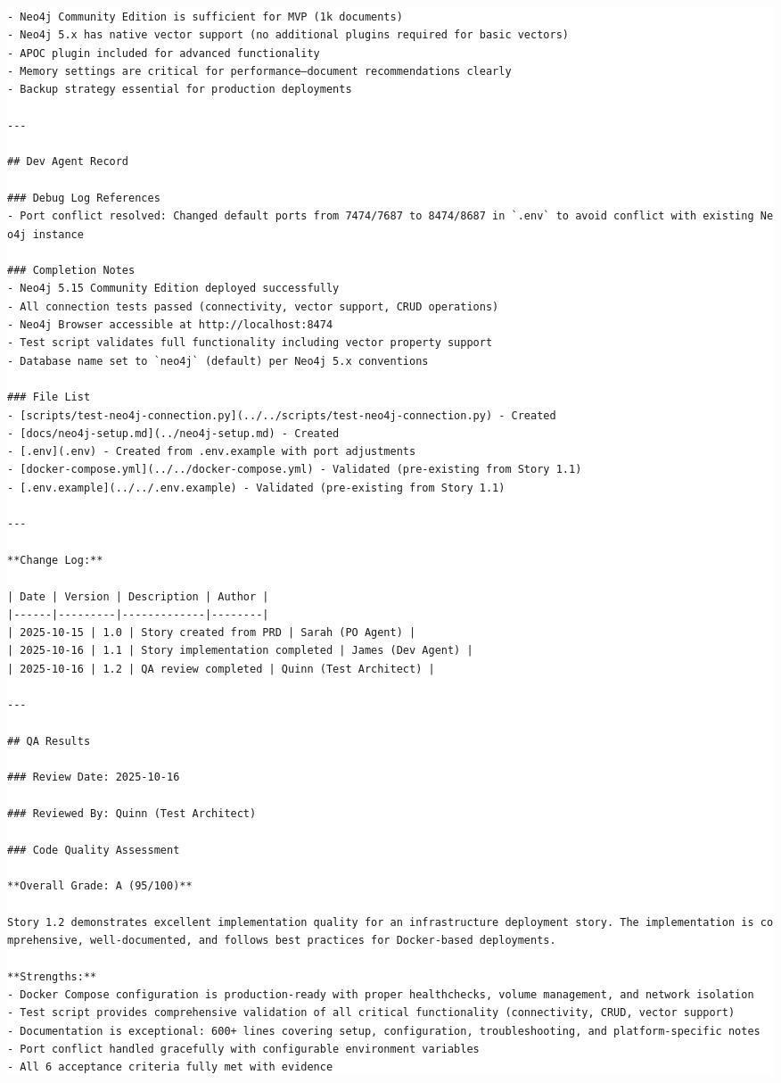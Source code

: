 ```
- Neo4j Community Edition is sufficient for MVP (1k documents)
- Neo4j 5.x has native vector support (no additional plugins required for basic vectors)
- APOC plugin included for advanced functionality
- Memory settings are critical for performance—document recommendations clearly
- Backup strategy essential for production deployments

---

## Dev Agent Record

### Debug Log References
- Port conflict resolved: Changed default ports from 7474/7687 to 8474/8687 in `.env` to avoid conflict with existing Neo4j instance

### Completion Notes
- Neo4j 5.15 Community Edition deployed successfully
- All connection tests passed (connectivity, vector support, CRUD operations)
- Neo4j Browser accessible at http://localhost:8474
- Test script validates full functionality including vector property support
- Database name set to `neo4j` (default) per Neo4j 5.x conventions

### File List
- [scripts/test-neo4j-connection.py](../../scripts/test-neo4j-connection.py) - Created
- [docs/neo4j-setup.md](../neo4j-setup.md) - Created
- [.env](.env) - Created from .env.example with port adjustments
- [docker-compose.yml](../../docker-compose.yml) - Validated (pre-existing from Story 1.1)
- [.env.example](../../.env.example) - Validated (pre-existing from Story 1.1)

---

**Change Log:**

| Date | Version | Description | Author |
|------|---------|-------------|--------|
| 2025-10-15 | 1.0 | Story created from PRD | Sarah (PO Agent) |
| 2025-10-16 | 1.1 | Story implementation completed | James (Dev Agent) |
| 2025-10-16 | 1.2 | QA review completed | Quinn (Test Architect) |

---

## QA Results

### Review Date: 2025-10-16

### Reviewed By: Quinn (Test Architect)

### Code Quality Assessment

**Overall Grade: A (95/100)**

Story 1.2 demonstrates excellent implementation quality for an infrastructure deployment story. The implementation is comprehensive, well-documented, and follows best practices for Docker-based deployments.

**Strengths:**
- Docker Compose configuration is production-ready with proper healthchecks, volume management, and network isolation
- Test script provides comprehensive validation of all critical functionality (connectivity, CRUD, vector support)
- Documentation is exceptional: 600+ lines covering setup, configuration, troubleshooting, and platform-specific notes
- Port conflict handled gracefully with configurable environment variables
- All 6 acceptance criteria fully met with evidence
```